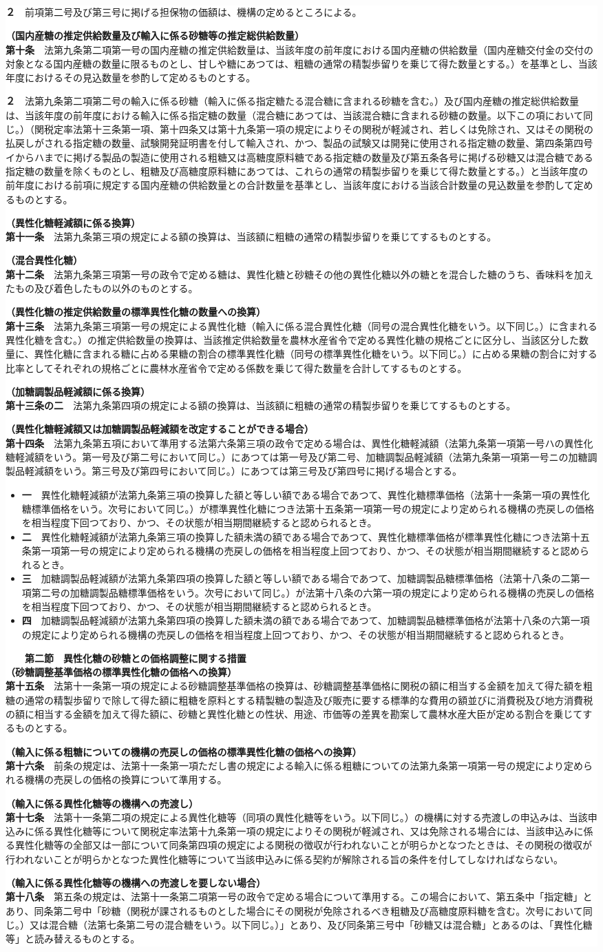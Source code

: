 **２**　前項第二号及び第三号に掲げる担保物の価額は、機構の定めるところによる。  
  
**（国内産糖の推定供給数量及び輸入に係る砂糖等の推定総供給数量）**  
**第十条**　法第九条第二項第一号の国内産糖の推定供給数量は、当該年度の前年度における国内産糖の供給数量（国内産糖交付金の交付の対象となる国内産糖の数量に限るものとし、甘しや糖にあつては、粗糖の通常の精製歩留りを乗じて得た数量とする。）を基準とし、当該年度におけるその見込数量を参酌して定めるものとする。  
  
**２**　法第九条第二項第二号の輸入に係る砂糖（輸入に係る指定糖たる混合糖に含まれる砂糖を含む。）及び国内産糖の推定総供給数量は、当該年度の前年度における輸入に係る指定糖の数量（混合糖にあつては、当該混合糖に含まれる砂糖の数量。以下この項において同じ。）（関税定率法第十三条第一項、第十四条又は第十九条第一項の規定によりその関税が軽減され、若しくは免除され、又はその関税の払戻しがされる指定糖の数量、試験開発証明書を付して輸入され、かつ、製品の試験又は開発に使用される指定糖の数量、第四条第四号イからハまでに掲げる製品の製造に使用される粗糖又は高糖度原料糖である指定糖の数量及び第五条各号に掲げる砂糖又は混合糖である指定糖の数量を除くものとし、粗糖及び高糖度原料糖にあつては、これらの通常の精製歩留りを乗じて得た数量とする。）と当該年度の前年度における前項に規定する国内産糖の供給数量との合計数量を基準とし、当該年度における当該合計数量の見込数量を参酌して定めるものとする。  
  
**（異性化糖軽減額に係る換算）**  
**第十一条**　法第九条第三項の規定による額の換算は、当該額に粗糖の通常の精製歩留りを乗じてするものとする。  
  
**（混合異性化糖）**  
**第十二条**　法第九条第三項第一号の政令で定める糖は、異性化糖と砂糖その他の異性化糖以外の糖とを混合した糖のうち、香味料を加えたもの及び着色したもの以外のものとする。  
  
**（異性化糖の推定供給数量の標準異性化糖の数量への換算）**  
**第十三条**　法第九条第三項第一号の規定による異性化糖（輸入に係る混合異性化糖（同号の混合異性化糖をいう。以下同じ。）に含まれる異性化糖を含む。）の推定供給数量の換算は、当該推定供給数量を農林水産省令で定める異性化糖の規格ごとに区分し、当該区分した数量に、異性化糖に含まれる糖に占める果糖の割合の標準異性化糖（同号の標準異性化糖をいう。以下同じ。）に占める果糖の割合に対する比率としてそれぞれの規格ごとに農林水産省令で定める係数を乗じて得た数量を合計してするものとする。  
  
**（加糖調製品軽減額に係る換算）**  
**第十三条の二**　法第九条第四項の規定による額の換算は、当該額に粗糖の通常の精製歩留りを乗じてするものとする。  
  
**（異性化糖軽減額又は加糖調製品軽減額を改定することができる場合）**  
**第十四条**　法第九条第五項において準用する法第六条第三項の政令で定める場合は、異性化糖軽減額（法第九条第一項第一号ハの異性化糖軽減額をいう。第一号及び第二号において同じ。）にあつては第一号及び第二号、加糖調製品軽減額（法第九条第一項第一号ニの加糖調製品軽減額をいう。第三号及び第四号において同じ。）にあつては第三号及び第四号に掲げる場合とする。  
* **一**　異性化糖軽減額が法第九条第三項の換算した額と等しい額である場合であつて、異性化糖標準価格（法第十一条第一項の異性化糖標準価格をいう。次号において同じ。）が標準異性化糖につき法第十五条第一項第一号の規定により定められる機構の売戻しの価格を相当程度下回つており、かつ、その状態が相当期間継続すると認められるとき。  
* **二**　異性化糖軽減額が法第九条第三項の換算した額未満の額である場合であつて、異性化糖標準価格が標準異性化糖につき法第十五条第一項第一号の規定により定められる機構の売戻しの価格を相当程度上回つており、かつ、その状態が相当期間継続すると認められるとき。  
* **三**　加糖調製品軽減額が法第九条第四項の換算した額と等しい額である場合であつて、加糖調製品糖標準価格（法第十八条の二第一項第二号の加糖調製品糖標準価格をいう。次号において同じ。）が法第十八条の六第一項の規定により定められる機構の売戻しの価格を相当程度下回つており、かつ、その状態が相当期間継続すると認められるとき。  
* **四**　加糖調製品軽減額が法第九条第四項の換算した額未満の額である場合であつて、加糖調製品糖標準価格が法第十八条の六第一項の規定により定められる機構の売戻しの価格を相当程度上回つており、かつ、その状態が相当期間継続すると認められるとき。  
  
&emsp;&emsp;**第二節　異性化糖の砂糖との価格調整に関する措置**  
**（砂糖調整基準価格の標準異性化糖の価格への換算）**  
**第十五条**　法第十一条第一項の規定による砂糖調整基準価格の換算は、砂糖調整基準価格に関税の額に相当する金額を加えて得た額を粗糖の通常の精製歩留りで除して得た額に粗糖を原料とする精製糖の製造及び販売に要する標準的な費用の額並びに消費税及び地方消費税の額に相当する金額を加えて得た額に、砂糖と異性化糖との性状、用途、市価等の差異を勘案して農林水産大臣が定める割合を乗じてするものとする。  
  
**（輸入に係る粗糖についての機構の売戻しの価格の標準異性化糖の価格への換算）**  
**第十六条**　前条の規定は、法第十一条第一項ただし書の規定による輸入に係る粗糖についての法第九条第一項第一号の規定により定められる機構の売戻しの価格の換算について準用する。  
  
**（輸入に係る異性化糖等の機構への売渡し）**  
**第十七条**　法第十一条第二項の規定による異性化糖等（同項の異性化糖等をいう。以下同じ。）の機構に対する売渡しの申込みは、当該申込みに係る異性化糖等について関税定率法第十九条第一項の規定によりその関税が軽減され、又は免除される場合には、当該申込みに係る異性化糖等の全部又は一部について同条第四項の規定による関税の徴収が行われないことが明らかとなつたときは、その関税の徴収が行われないことが明らかとなつた異性化糖等について当該申込みに係る契約が解除される旨の条件を付してしなければならない。  
  
**（輸入に係る異性化糖等の機構への売渡しを要しない場合）**  
**第十八条**　第五条の規定は、法第十一条第二項第一号の政令で定める場合について準用する。この場合において、第五条中「指定糖」とあり、同条第二号中「砂糖（関税が課されるものとした場合にその関税が免除されるべき粗糖及び高糖度原料糖を含む。次号において同じ。）又は混合糖（法第七条第二号の混合糖をいう。以下同じ。）」とあり、及び同条第三号中「砂糖又は混合糖」とあるのは、「異性化糖等」と読み替えるものとする。  
  